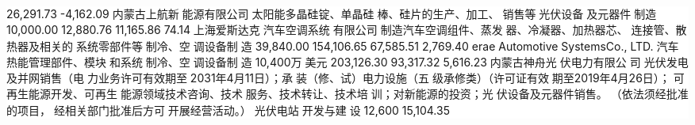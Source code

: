 26,291.73
-4,162.09
内蒙古上航新
能源有限公司
太阳能多晶硅锭、单晶硅
棒、硅片的生产、加工、
销售等
光伏设备
及元器件
制造
10,000.00
12,880.76
11,165.86
74.14
上海爱斯达克
汽车空调系统
有限公司
制造汽车空调组件、蒸发
器、冷凝器、加热器芯、
连接管、散热器及相关的
系统零部件等
制冷、空
调设备制
造
39,840.00
154,106.65
67,585.51
2,769.40
erae
Automotive
SystemsCo.,
LTD.
汽车热能管理部件、模块
和系统
制冷、空
调设备制
造
10,400万
美元
203,126.30
93,317.32
5,616.23
内蒙古神舟光
伏电力有限公
司
光伏发电及并网销售（电
力业务许可有效期至
2031年4月11日）；承
装（修、试）电力设施（五
级承修类）（许可证有效
期至2019年4月26日）；
可再生能源开发、可再生
能源领域技术咨询、技术
服务、技术转让、技术培
训；对新能源的投资；光
伏设备及元器件销售。
（依法须经批准的项目，
经相关部门批准后方可
开展经营活动。）
光伏电站
开发与建
设
12,600
15,104.35